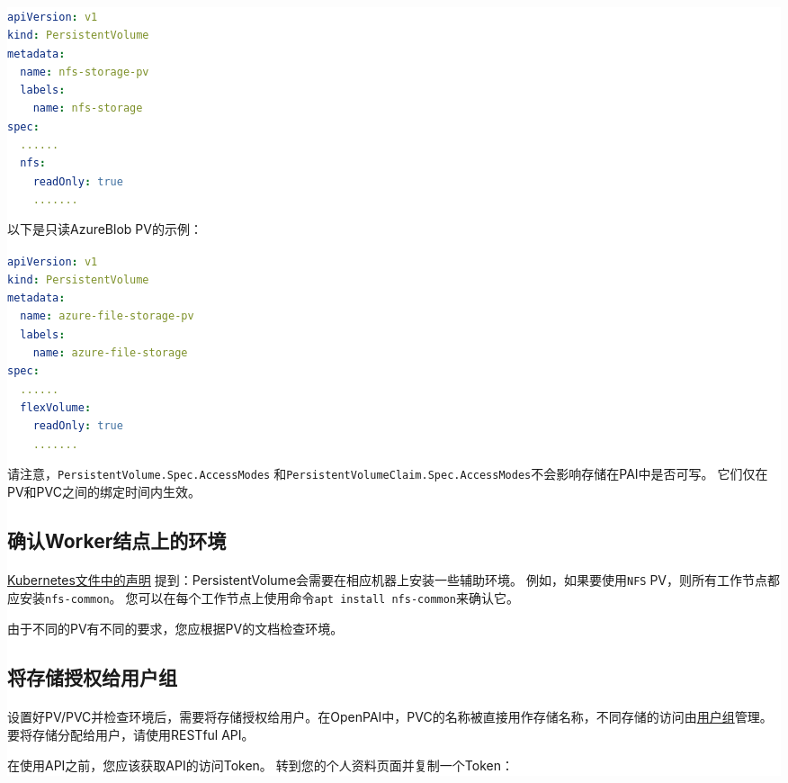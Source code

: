 ```yaml
apiVersion: v1
kind: PersistentVolume
metadata:
  name: nfs-storage-pv
  labels:
    name: nfs-storage
spec:
  ......
  nfs:
    readOnly: true
    .......
```

以下是只读AzureBlob PV的示例：

```yaml
apiVersion: v1
kind: PersistentVolume
metadata:
  name: azure-file-storage-pv
  labels:
    name: azure-file-storage
spec:
  ......
  flexVolume:
    readOnly: true
    .......
```

请注意，`PersistentVolume.Spec.AccessModes` 和`PersistentVolumeClaim.Spec.AccessModes`不会影响存储在PAI中是否可写。 它们仅在PV和PVC之间的绑定时间内生效。

## <div id="confirm-environment-on-worker-nodes">确认Worker结点上的环境</div>

[Kubernetes文件中的声明](https://kubernetes.io/docs/concepts/storage/persistent-volumes/#persistent-volumes) 提到：PersistentVolume会需要在相应机器上安装一些辅助环境。 例如，如果要使用`NFS` PV，则所有工作节点都应安装`nfs-common`。 您可以在每个工作节点上使用命令`apt install nfs-common`来确认它。

由于不同的PV有不同的要求，您应根据PV的文档检查环境。

## <div id="assign-storage-to-pai-groups">将存储授权给用户组</div>

设置好PV/PVC并检查环境后，需要将存储授权给用户。在OpenPAI中，PVC的名称被直接用作存储名称，不同存储的访问由[用户组](./如何管理用户和用户组.md)管理。要将存储分配给用户，请使用RESTful API。

在使用API之前，您应该获取API的访问Token。 转到您的个人资料页面并复制一个Token：
